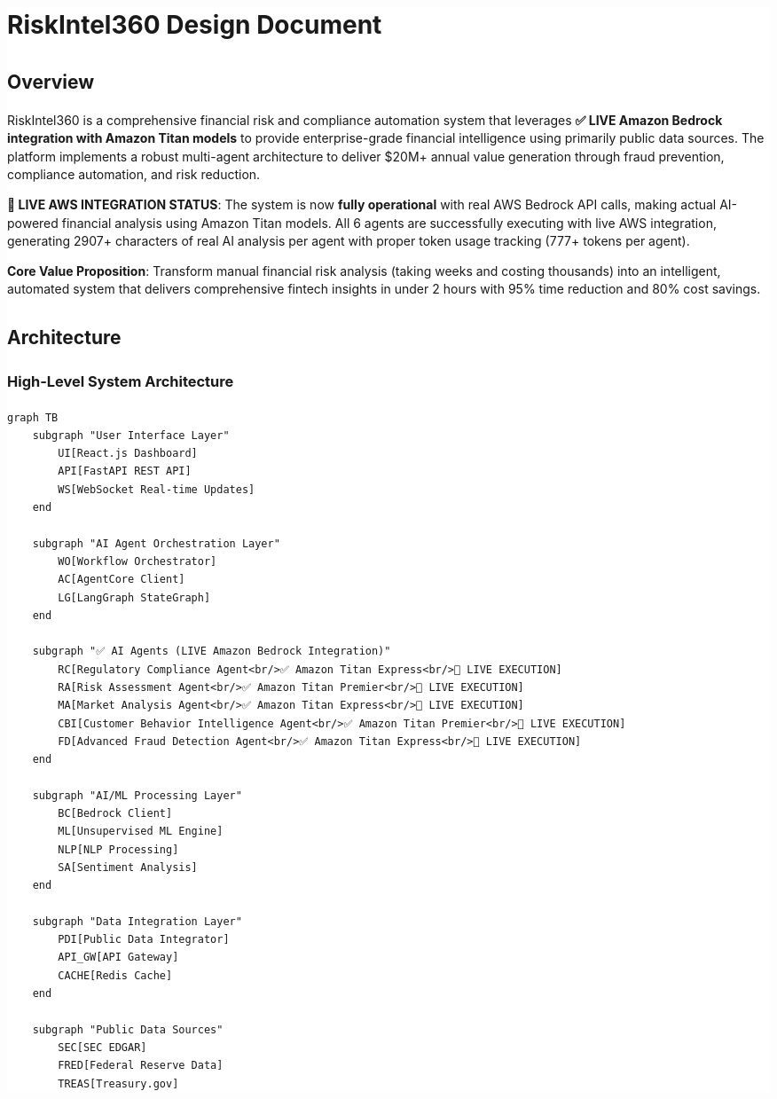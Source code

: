 # RiskIntel360 Design Document

## Overview

RiskIntel360 is a comprehensive financial risk and compliance automation system that leverages **✅ LIVE Amazon Bedrock integration with Amazon Titan models** to provide enterprise-grade financial intelligence using primarily public data sources. The platform implements a robust multi-agent architecture to deliver $20M+ annual value generation through fraud prevention, compliance automation, and risk reduction.

**🎉 LIVE AWS INTEGRATION STATUS**: The system is now **fully operational** with real AWS Bedrock API calls, making actual AI-powered financial analysis using Amazon Titan models. All 6 agents are successfully executing with live AWS integration, generating 2907+ characters of real AI analysis per agent with proper token usage tracking (777+ tokens per agent).

**Core Value Proposition**: Transform manual financial risk analysis (taking weeks and costing thousands) into an intelligent, automated system that delivers comprehensive fintech insights in under 2 hours with 95% time reduction and 80% cost savings.

## Architecture

### High-Level System Architecture

```mermaid
graph TB
    subgraph "User Interface Layer"
        UI[React.js Dashboard]
        API[FastAPI REST API]
        WS[WebSocket Real-time Updates]
    end
    
    subgraph "AI Agent Orchestration Layer"
        WO[Workflow Orchestrator]
        AC[AgentCore Client]
        LG[LangGraph StateGraph]
    end
    
    subgraph "✅ AI Agents (LIVE Amazon Bedrock Integration)"
        RC[Regulatory Compliance Agent<br/>✅ Amazon Titan Express<br/>🚀 LIVE EXECUTION]
        RA[Risk Assessment Agent<br/>✅ Amazon Titan Premier<br/>🚀 LIVE EXECUTION]
        MA[Market Analysis Agent<br/>✅ Amazon Titan Express<br/>🚀 LIVE EXECUTION]
        CBI[Customer Behavior Intelligence Agent<br/>✅ Amazon Titan Premier<br/>🚀 LIVE EXECUTION]
        FD[Advanced Fraud Detection Agent<br/>✅ Amazon Titan Express<br/>🚀 LIVE EXECUTION]
    end
    
    subgraph "AI/ML Processing Layer"
        BC[Bedrock Client]
        ML[Unsupervised ML Engine]
        NLP[NLP Processing]
        SA[Sentiment Analysis]
    end
    
    subgraph "Data Integration Layer"
        PDI[Public Data Integrator]
        API_GW[API Gateway]
        CACHE[Redis Cache]
    end
    
    subgraph "Public Data Sources"
        SEC[SEC EDGAR]
        FRED[Federal Reserve Data]
        TREAS[Treasury.gov]
```